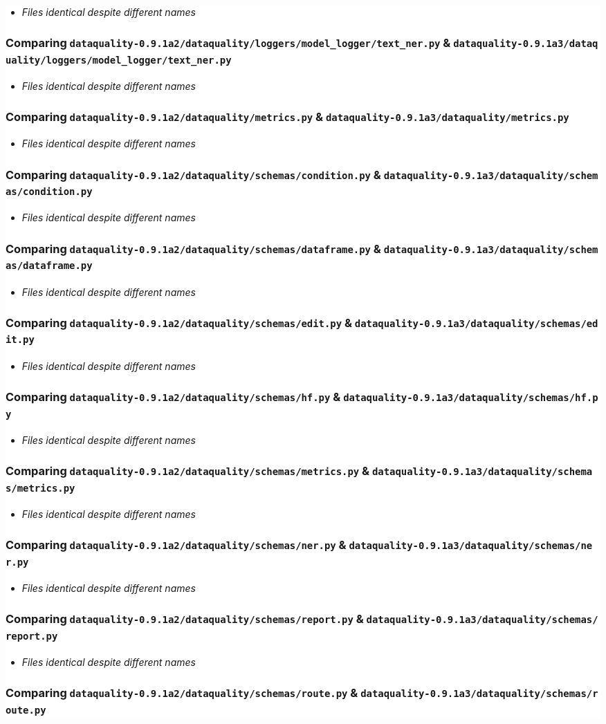  * *Files identical despite different names*

### Comparing `dataquality-0.9.1a2/dataquality/loggers/model_logger/text_ner.py` & `dataquality-0.9.1a3/dataquality/loggers/model_logger/text_ner.py`

 * *Files identical despite different names*

### Comparing `dataquality-0.9.1a2/dataquality/metrics.py` & `dataquality-0.9.1a3/dataquality/metrics.py`

 * *Files identical despite different names*

### Comparing `dataquality-0.9.1a2/dataquality/schemas/condition.py` & `dataquality-0.9.1a3/dataquality/schemas/condition.py`

 * *Files identical despite different names*

### Comparing `dataquality-0.9.1a2/dataquality/schemas/dataframe.py` & `dataquality-0.9.1a3/dataquality/schemas/dataframe.py`

 * *Files identical despite different names*

### Comparing `dataquality-0.9.1a2/dataquality/schemas/edit.py` & `dataquality-0.9.1a3/dataquality/schemas/edit.py`

 * *Files identical despite different names*

### Comparing `dataquality-0.9.1a2/dataquality/schemas/hf.py` & `dataquality-0.9.1a3/dataquality/schemas/hf.py`

 * *Files identical despite different names*

### Comparing `dataquality-0.9.1a2/dataquality/schemas/metrics.py` & `dataquality-0.9.1a3/dataquality/schemas/metrics.py`

 * *Files identical despite different names*

### Comparing `dataquality-0.9.1a2/dataquality/schemas/ner.py` & `dataquality-0.9.1a3/dataquality/schemas/ner.py`

 * *Files identical despite different names*

### Comparing `dataquality-0.9.1a2/dataquality/schemas/report.py` & `dataquality-0.9.1a3/dataquality/schemas/report.py`

 * *Files identical despite different names*

### Comparing `dataquality-0.9.1a2/dataquality/schemas/route.py` & `dataquality-0.9.1a3/dataquality/schemas/route.py`
